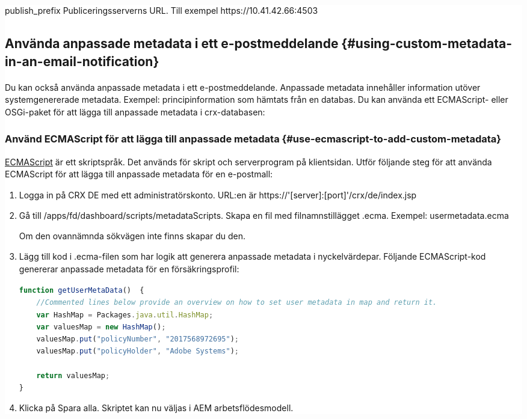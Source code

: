   <tr> 
   <td>publish_prefix</td> 
   <td>Publiceringsserverns URL. Till exempel https://10.41.42.66:4503</td> 
  </tr> 
 </tbody> 
</table>

## Använda anpassade metadata i ett e-postmeddelande {#using-custom-metadata-in-an-email-notification}

Du kan också använda anpassade metadata i ett e-postmeddelande. Anpassade metadata innehåller information utöver systemgenererade metadata. Exempel: principinformation som hämtats från en databas. Du kan använda ett ECMAScript- eller OSGi-paket för att lägga till anpassade metadata i crx-databasen:

### Använd ECMAScript för att lägga till anpassade metadata  {#use-ecmascript-to-add-custom-metadata}

[ECMAScript](https://en.wikipedia.org/wiki/ECMAScript) är ett skriptspråk. Det används för skript och serverprogram på klientsidan. Utför följande steg för att använda ECMAScript för att lägga till anpassade metadata för en e-postmall:

1. Logga in på CRX DE med ett administratörskonto. URL:en är https://&#39;[server]:[port]&#39;/crx/de/index.jsp

1. Gå till /apps/fd/dashboard/scripts/metadataScripts. Skapa en fil med filnamnstillägget .ecma. Exempel: usermetadata.ecma

   Om den ovannämnda sökvägen inte finns skapar du den.

1. Lägg till kod i .ecma-filen som har logik att generera anpassade metadata i nyckelvärdepar. Följande ECMAScript-kod genererar anpassade metadata för en försäkringsprofil:

   ```javascript
   function getUserMetaData()  {
       //Commented lines below provide an overview on how to set user metadata in map and return it.
       var HashMap = Packages.java.util.HashMap;
       var valuesMap = new HashMap();
       valuesMap.put("policyNumber", "2017568972695");
       valuesMap.put("policyHolder", "Adobe Systems");
   
       return valuesMap;
   }
   ```

1. Klicka på Spara alla. Skriptet kan nu väljas i AEM arbetsflödesmodell.
